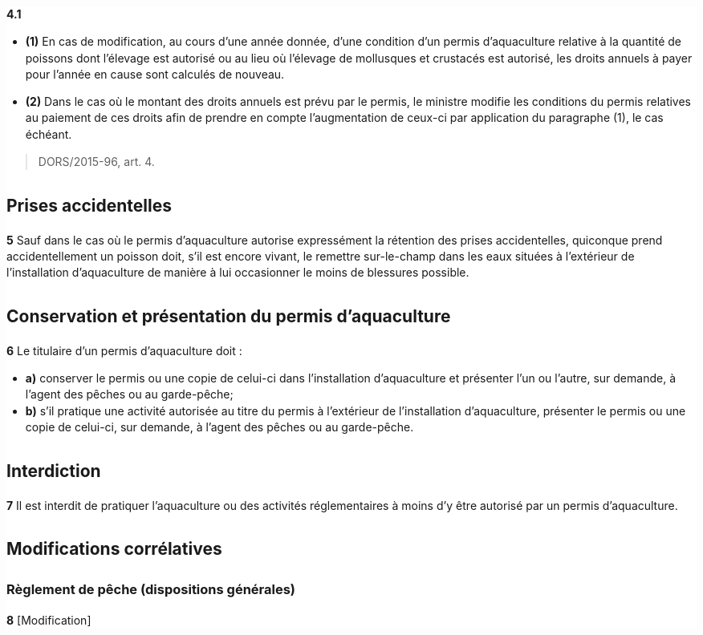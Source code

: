 


**4.1** 

- **(1)** En cas de modification, au cours d’une année donnée, d’une condition d’un permis d’aquaculture relative à la quantité de poissons dont l’élevage est autorisé ou au lieu où l’élevage de mollusques et crustacés est autorisé, les droits annuels à payer pour l’année en cause sont calculés de nouveau.

- **(2)** Dans le cas où le montant des droits annuels est prévu par le permis, le ministre modifie les conditions du permis relatives au paiement de ces droits afin de prendre en compte l’augmentation de ceux-ci par application du paragraphe (1), le cas échéant.
> DORS/2015-96, art. 4.





## Prises accidentelles


**5** Sauf dans le cas où le permis d’aquaculture autorise expressément la rétention des prises accidentelles, quiconque prend accidentellement un poisson doit, s’il est encore vivant, le remettre sur-le-champ dans les eaux situées à l’extérieur de l’installation d’aquaculture de manière à lui occasionner le moins de blessures possible.




## Conservation et présentation du permis d’aquaculture


**6** Le titulaire d’un permis d’aquaculture doit :
- **a)** conserver le permis ou une copie de celui-ci dans l’installation d’aquaculture et présenter l’un ou l’autre, sur demande, à l’agent des pêches ou au garde-pêche;
- **b)** s’il pratique une activité autorisée au titre du permis à l’extérieur de l’installation d’aquaculture, présenter le permis ou une copie de celui-ci, sur demande, à l’agent des pêches ou au garde-pêche.




## Interdiction


**7** Il est interdit de pratiquer l’aquaculture ou des activités réglementaires à moins d’y être autorisé par un permis d’aquaculture.




## Modifications corrélatives



### Règlement de pêche (dispositions générales)


**8** [Modification]
